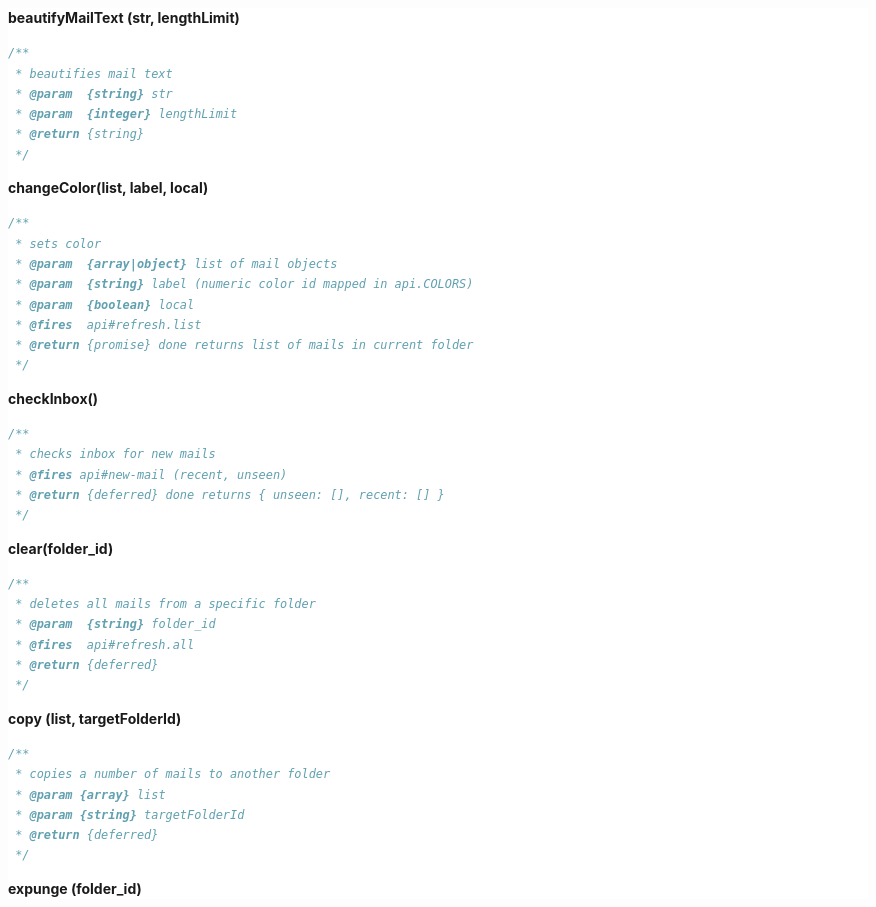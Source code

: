 **beautifyMailText (str, lengthLimit)**

```javascript
/**
 * beautifies mail text
 * @param  {string} str
 * @param  {integer} lengthLimit
 * @return {string}
 */
```

**changeColor(list, label, local)**

```javascript
/**
 * sets color
 * @param  {array|object} list of mail objects
 * @param  {string} label (numeric color id mapped in api.COLORS)
 * @param  {boolean} local
 * @fires  api#refresh.list
 * @return {promise} done returns list of mails in current folder
 */
```

**checkInbox()**

```javascript
/**
 * checks inbox for new mails
 * @fires api#new-mail (recent, unseen)
 * @return {deferred} done returns { unseen: [], recent: [] }
 */
```

**clear(folder_id)**

```javascript
/**
 * deletes all mails from a specific folder
 * @param  {string} folder_id
 * @fires  api#refresh.all
 * @return {deferred}
 */
```

**copy (list, targetFolderId)**

```javascript
/** 
 * copies a number of mails to another folder 
 * @param {array} list 
 * @param {string} targetFolderId
 * @return {deferred} 
 */
```

**expunge (folder_id)**
